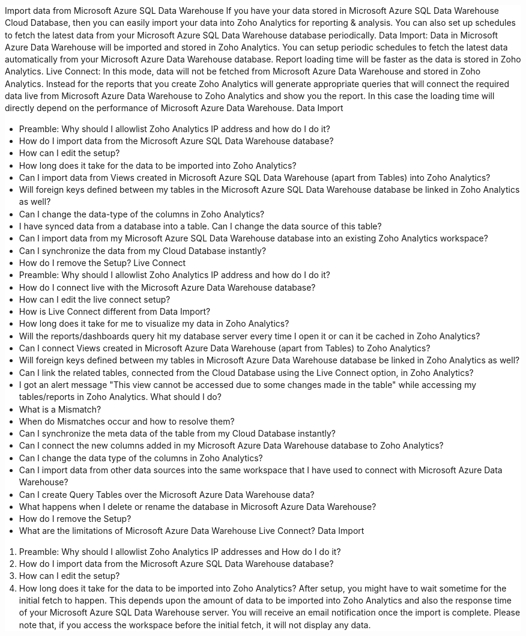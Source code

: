 Import data from Microsoft Azure SQL Data Warehouse
If you have your data stored in Microsoft Azure SQL Data Warehouse Cloud Database, then you can easily import your data into Zoho Analytics for reporting & analysis. You can also set up schedules to fetch the latest data from your Microsoft Azure SQL Data Warehouse database periodically.
Data Import: Data in Microsoft Azure Data Warehouse will be imported and stored in Zoho Analytics. You can setup periodic schedules to fetch the latest data automatically from your Microsoft Azure Data Warehouse database. Report loading time will be faster as the data is stored in Zoho Analytics.
Live Connect: In this mode, data will not be fetched from Microsoft Azure Data Warehouse and stored in Zoho Analytics. Instead for the reports that you create Zoho Analytics will generate appropriate queries that will connect the required data live from Microsoft Azure Data Warehouse to Zoho Analytics and show you the report. In this case the loading time will directly depend on the performance of Microsoft Azure Data Warehouse.
Data Import
- Preamble: Why should I allowlist Zoho Analytics IP address and how do I do it?
- How do I import data from the Microsoft Azure SQL Data Warehouse database?
- How can I edit the setup?
- How long does it take for the data to be imported into Zoho Analytics?
- Can I import data from Views created in Microsoft Azure SQL Data Warehouse (apart from Tables) into Zoho Analytics?
- Will foreign keys defined between my tables in the Microsoft Azure SQL Data Warehouse database be linked in Zoho Analytics as well?
- Can I change the data-type of the columns in Zoho Analytics?
- I have synced data from a database into a table. Can I change the data source of this table?
- Can I import data from my Microsoft Azure SQL Data Warehouse database into an existing Zoho Analytics workspace?
- Can I synchronize the data from my Cloud Database instantly?
- How do I remove the Setup?
Live Connect
- Preamble: Why should I allowlist Zoho Analytics IP address and how do I do it?
- How do I connect live with the Microsoft Azure Data Warehouse database?
- How can I edit the live connect setup?
- How is Live Connect different from Data Import?
- How long does it take for me to visualize my data in Zoho Analytics?
- Will the reports/dashboards query hit my database server every time I open it or can it be cached in Zoho Analytics?
- Can I connect Views created in Microsoft Azure Data Warehouse (apart from Tables) to Zoho Analytics?
- Will foreign keys defined between my tables in Microsoft Azure Data Warehouse database be linked in Zoho Analytics as well?
- Can I link the related tables, connected from the Cloud Database using the Live Connect option, in Zoho Analytics?
- I got an alert message "This view cannot be accessed due to some changes made in the table" while accessing my tables/reports in Zoho Analytics. What should I do?
- What is a Mismatch?
- When do Mismatches occur and how to resolve them?
- Can I synchronize the meta data of the table from my Cloud Database instantly?
- Can I connect the new columns added in my Microsoft Azure Data Warehouse database to Zoho Analytics?
- Can I change the data type of the columns in Zoho Analytics?
- Can I import data from other data sources into the same workspace that I have used to connect with Microsoft Azure Data Warehouse?
- Can I create Query Tables over the Microsoft Azure Data Warehouse data?
- What happens when I delete or rename the database in Microsoft Azure Data Warehouse?
- How do I remove the Setup?
- What are the limitations of Microsoft Azure Data Warehouse Live Connect?
Data Import
1. Preamble: Why should I allowlist Zoho Analytics IP addresses and How do I do it?
2. How do I import data from the Microsoft Azure SQL Data Warehouse database?
3. How can I edit the setup?
4. How long does it take for the data to be imported into Zoho Analytics?
After setup, you might have to wait sometime for the initial fetch to happen. This depends upon the amount of data to be imported into Zoho Analytics and also the response time of your Microsoft Azure SQL Data Warehouse server. You will receive an email notification once the import is complete. Please note that, if you access the workspace before the initial fetch, it will not display any data.